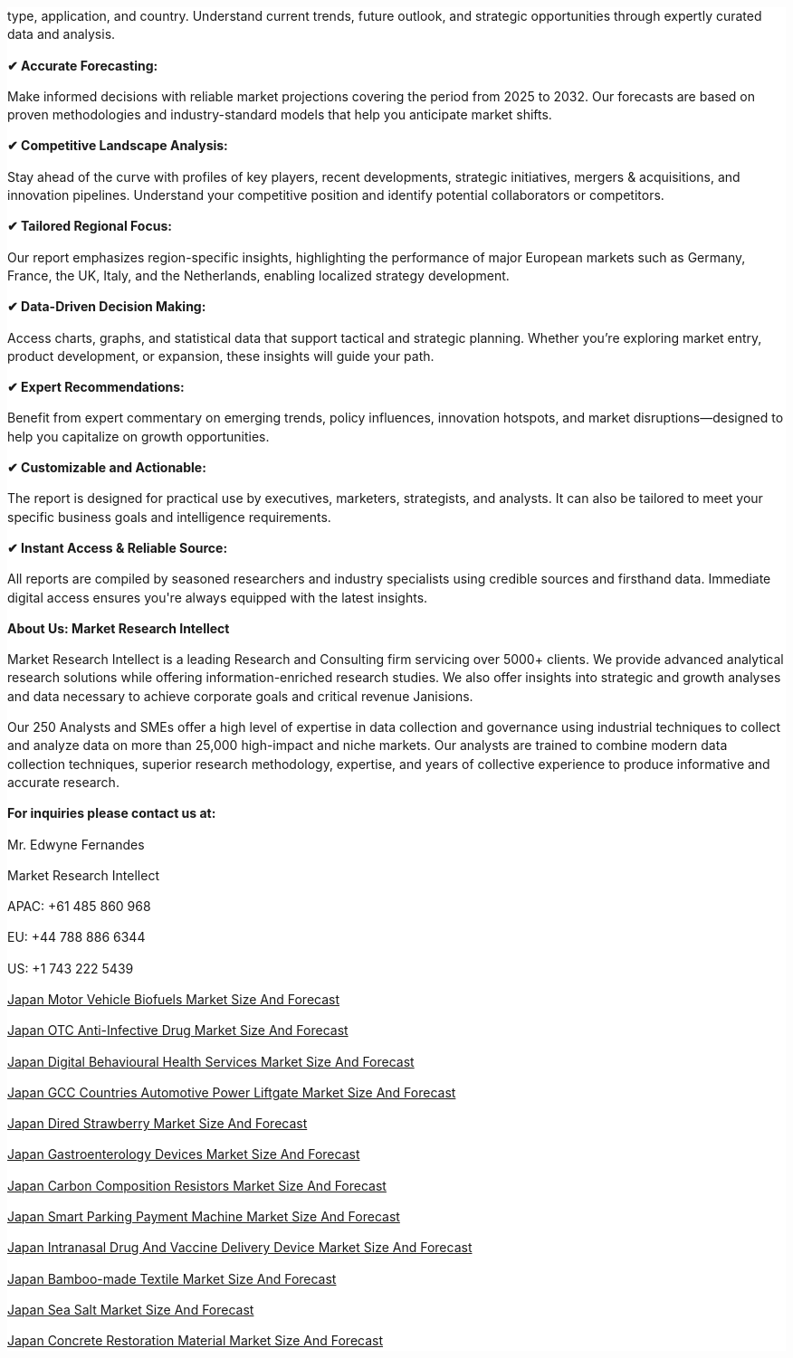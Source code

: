 type, application, and country. Understand current trends, future outlook, and strategic opportunities through expertly curated data and analysis.</p><p><strong>✔ Accurate Forecasting:</strong></p><p>Make informed decisions with reliable market projections covering the period from 2025 to 2032. Our forecasts are based on proven methodologies and industry-standard models that help you anticipate market shifts.</p><p><strong>✔ Competitive Landscape Analysis:</strong></p><p>Stay ahead of the curve with profiles of key players, recent developments, strategic initiatives, mergers &amp; acquisitions, and innovation pipelines. Understand your competitive position and identify potential collaborators or competitors.</p><p><strong>✔ Tailored Regional Focus:</strong></p><p>Our report emphasizes region-specific insights, highlighting the performance of major European markets such as Germany, France, the UK, Italy, and the Netherlands, enabling localized strategy development.</p><p><strong>✔ Data-Driven Decision Making:</strong></p><p>Access charts, graphs, and statistical data that support tactical and strategic planning. Whether you&rsquo;re exploring market entry, product development, or expansion, these insights will guide your path.</p><p><strong>✔ Expert Recommendations:</strong></p><p>Benefit from expert commentary on emerging trends, policy influences, innovation hotspots, and market disruptions&mdash;designed to help you capitalize on growth opportunities.</p><p><strong>✔ Customizable and Actionable:</strong></p><p>The report is designed for practical use by executives, marketers, strategists, and analysts. It can also be tailored to meet your specific business goals and intelligence requirements.</p><p><strong>✔ Instant Access &amp; Reliable Source:</strong></p><p>All reports are compiled by seasoned researchers and industry specialists using credible sources and firsthand data. Immediate digital access ensures you're always equipped with the latest insights.</p><p><strong><span class="font-[700]">About Us: Market Research Intellect</span></strong></p><p><span class="">Market Research Intellect is a leading Research and Consulting firm servicing over 5000+ clients. We provide advanced analytical research solutions while offering information-enriched research studies.&nbsp;</span>We also offer insights into strategic and growth analyses and data necessary to achieve corporate goals and critical revenue Janisions.</p><p><span class="">Our 250 Analysts and SMEs offer a high level of expertise in data collection and governance using industrial techniques to collect and analyze data on more than 25,000 high-impact and niche markets. Our analysts are trained to combine modern data collection techniques, superior research methodology, expertise, and years of collective experience to produce informative and accurate research.</span></p><p><strong>For inquiries please contact us at:</strong></p><p>Mr. Edwyne Fernandes</p><p>Market Research Intellect</p><p>APAC: +61 485 860 968</p><p>EU: +44 788 886 6344</p><p>US: +1 743 222 5439</p><p><a href="https://github.com/mriwork1/B/blob/main/Motor-Vehicle-Biofuels-Market/Motor-Vehicle-Biofuels-Market.md">Japan Motor Vehicle Biofuels Market Size And Forecast</a></p><p><a href="https://github.com/mriwork1/A/blob/main/OTC-Anti-Infective-Drug-Market/OTC-Anti-Infective-Drug-Market.md">Japan OTC Anti-Infective Drug Market Size And Forecast</a></p><p><a href="https://github.com/mriwork1/M1/blob/main/Digital-Behavioural-Health-Services-Market/Digital-Behavioural-Health-Services-Market.md">Japan Digital Behavioural Health Services Market Size And Forecast</a></p><p><a href="https://github.com/mriwork1/Research/blob/main/GCC-Countries-Automotive-Power-Liftgate-Market/GCC-Countries-Automotive-Power-Liftgate-Market.md">Japan GCC Countries Automotive Power Liftgate Market Size And Forecast</a></p><p><a href="https://github.com/mriwork1/Market-DecodeDired-Strawberry-Market/Dired-Strawberry-Market.md">Japan Dired Strawberry Market Size And Forecast</a></p><p><a href="https://github.com/mriwork1/B/blob/main/Gastroenterology-Devices-Market/Gastroenterology-Devices-Market.md">Japan Gastroenterology Devices Market Size And Forecast</a></p><p><a href="https://github.com/mriwork1/A/blob/main/Carbon-Composition-Resistors-Market/Carbon-Composition-Resistors-Market.md">Japan Carbon Composition Resistors Market Size And Forecast</a></p><p><a href="https://github.com/mriwork1/M1/blob/main/Smart-Parking-Payment-Machine-Market/Smart-Parking-Payment-Machine-Market.md">Japan Smart Parking Payment Machine Market Size And Forecast</a></p><p><a href="https://github.com/mriwork1/Research/blob/main/Intranasal-Drug-And-Vaccine-Delivery-Device-Market/Intranasal-Drug-And-Vaccine-Delivery-Device-Market.md">Japan Intranasal Drug And Vaccine Delivery Device Market Size And Forecast</a></p><p><a href="https://github.com/mriwork1/Forecast/blob/main/Bamboo-made-Textile-Market/Bamboo-made-Textile-Market.md">Japan Bamboo-made Textile Market Size And Forecast</a></p><p><a href="https://github.com/mriwork1/Market-DecodeSea-Salt-Market/Sea-Salt-Market.md">Japan Sea Salt Market Size And Forecast</a></p><p><a href="https://github.com/mriwork1/B/blob/main/Concrete-Restoration-Material-Market/Concrete-Restoration-Material-Market.md">Japan Concrete Restoration Material Market Size And Forecast</a></p>
